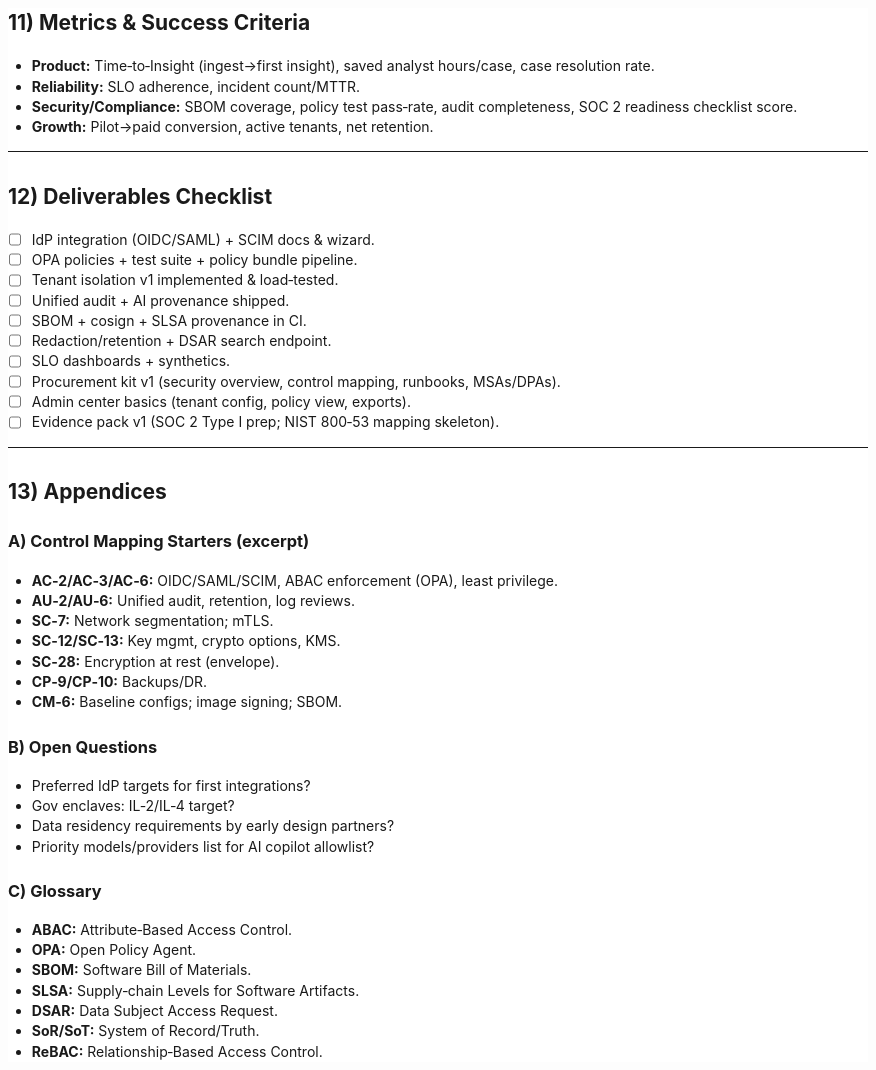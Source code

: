 
## 11) Metrics & Success Criteria
- **Product:** Time‑to‑Insight (ingest→first insight), saved analyst hours/case, case resolution rate.  
- **Reliability:** SLO adherence, incident count/MTTR.  
- **Security/Compliance:** SBOM coverage, policy test pass‑rate, audit completeness, SOC 2 readiness checklist score.  
- **Growth:** Pilot→paid conversion, active tenants, net retention.

---

## 12) Deliverables Checklist
- [ ] IdP integration (OIDC/SAML) + SCIM docs & wizard.  
- [ ] OPA policies + test suite + policy bundle pipeline.  
- [ ] Tenant isolation v1 implemented & load‑tested.  
- [ ] Unified audit + AI provenance shipped.  
- [ ] SBOM + cosign + SLSA provenance in CI.  
- [ ] Redaction/retention + DSAR search endpoint.  
- [ ] SLO dashboards + synthetics.  
- [ ] Procurement kit v1 (security overview, control mapping, runbooks, MSAs/DPAs).  
- [ ] Admin center basics (tenant config, policy view, exports).  
- [ ] Evidence pack v1 (SOC 2 Type I prep; NIST 800‑53 mapping skeleton).

---

## 13) Appendices

### A) Control Mapping Starters (excerpt)
- **AC‑2/AC‑3/AC‑6:** OIDC/SAML/SCIM, ABAC enforcement (OPA), least privilege.  
- **AU‑2/AU‑6:** Unified audit, retention, log reviews.  
- **SC‑7:** Network segmentation; mTLS.  
- **SC‑12/SC‑13:** Key mgmt, crypto options, KMS.  
- **SC‑28:** Encryption at rest (envelope).  
- **CP‑9/CP‑10:** Backups/DR.  
- **CM‑6:** Baseline configs; image signing; SBOM.

### B) Open Questions
- Preferred IdP targets for first integrations?  
- Gov enclaves: IL‑2/IL‑4 target?  
- Data residency requirements by early design partners?  
- Priority models/providers list for AI copilot allowlist?

### C) Glossary
- **ABAC:** Attribute‑Based Access Control.  
- **OPA:** Open Policy Agent.  
- **SBOM:** Software Bill of Materials.  
- **SLSA:** Supply‑chain Levels for Software Artifacts.  
- **DSAR:** Data Subject Access Request.  
- **SoR/SoT:** System of Record/Truth.  
- **ReBAC:** Relationship‑Based Access Control.

